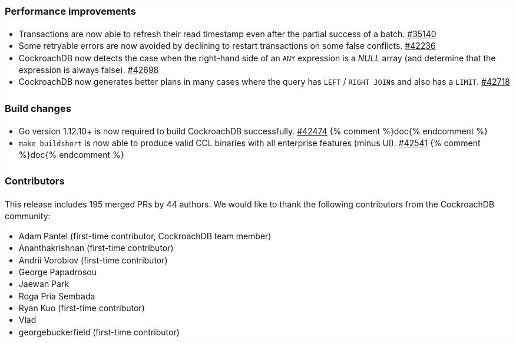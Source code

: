 ### Performance improvements

- Transactions are now able to refresh their read timestamp even after the partial success of a batch. [#35140][#35140]
- Some retryable errors are now avoided by declining to restart transactions on some false conflicts. [#42236][#42236]
- CockroachDB now detects the case when the right-hand side of an `ANY` expression is a _NULL_ array (and determine that the expression is always false). [#42698][#42698]
- CockroachDB now generates better plans in many cases where the query has `LEFT` / `RIGHT JOIN`s and also has a `LIMIT`. [#42718][#42718]

### Build changes

- Go version 1.12.10+ is now required to build CockroachDB successfully. [#42474][#42474] {% comment %}doc{% endcomment %}
- `make buildshort` is now able to produce valid CCL binaries with all enterprise features (minus UI). [#42541][#42541] {% comment %}doc{% endcomment %}

### Contributors

This release includes 195 merged PRs by 44 authors.
We would like to thank the following contributors from the CockroachDB community:

- Adam Pantel (first-time contributor, CockroachDB team member)
- Ananthakrishnan (first-time contributor)
- Andrii Vorobiov (first-time contributor)
- George Papadrosou
- Jaewan Park
- Roga Pria Sembada
- Ryan Kuo (first-time contributor)
- Vlad
- georgebuckerfield (first-time contributor)

[#35140]: https://github.com/cockroachdb/cockroach/pull/35140
[#40900]: https://github.com/cockroachdb/cockroach/pull/40900
[#40992]: https://github.com/cockroachdb/cockroach/pull/40992
[#41033]: https://github.com/cockroachdb/cockroach/pull/41033
[#41327]: https://github.com/cockroachdb/cockroach/pull/41327
[#41622]: https://github.com/cockroachdb/cockroach/pull/41622
[#41788]: https://github.com/cockroachdb/cockroach/pull/41788
[#41793]: https://github.com/cockroachdb/cockroach/pull/41793
[#41861]: https://github.com/cockroachdb/cockroach/pull/41861
[#42005]: https://github.com/cockroachdb/cockroach/pull/42005
[#42053]: https://github.com/cockroachdb/cockroach/pull/42053
[#42131]: https://github.com/cockroachdb/cockroach/pull/42131
[#42151]: https://github.com/cockroachdb/cockroach/pull/42151
[#42210]: https://github.com/cockroachdb/cockroach/pull/42210
[#42230]: https://github.com/cockroachdb/cockroach/pull/42230
[#42231]: https://github.com/cockroachdb/cockroach/pull/42231
[#42236]: https://github.com/cockroachdb/cockroach/pull/42236
[#42251]: https://github.com/cockroachdb/cockroach/pull/42251
[#42277]: https://github.com/cockroachdb/cockroach/pull/42277
[#42324]: https://github.com/cockroachdb/cockroach/pull/42324
[#42343]: https://github.com/cockroachdb/cockroach/pull/42343
[#42357]: https://github.com/cockroachdb/cockroach/pull/42357
[#42363]: https://github.com/cockroachdb/cockroach/pull/42363
[#42372]: https://github.com/cockroachdb/cockroach/pull/42372
[#42376]: https://github.com/cockroachdb/cockroach/pull/42376
[#42379]: https://github.com/cockroachdb/cockroach/pull/42379
[#42390]: https://github.com/cockroachdb/cockroach/pull/42390
[#42398]: https://github.com/cockroachdb/cockroach/pull/42398
[#42401]: https://github.com/cockroachdb/cockroach/pull/42401
[#42447]: https://github.com/cockroachdb/cockroach/pull/42447
[#42456]: https://github.com/cockroachdb/cockroach/pull/42456
[#42457]: https://github.com/cockroachdb/cockroach/pull/42457
[#42463]: https://github.com/cockroachdb/cockroach/pull/42463
[#42464]: https://github.com/cockroachdb/cockroach/pull/42464
[#42468]: https://github.com/cockroachdb/cockroach/pull/42468
[#42474]: https://github.com/cockroachdb/cockroach/pull/42474
[#42480]: https://github.com/cockroachdb/cockroach/pull/42480
[#42483]: https://github.com/cockroachdb/cockroach/pull/42483
[#42500]: https://github.com/cockroachdb/cockroach/pull/42500
[#42509]: https://github.com/cockroachdb/cockroach/pull/42509
[#42520]: https://github.com/cockroachdb/cockroach/pull/42520
[#42528]: https://github.com/cockroachdb/cockroach/pull/42528
[#42529]: https://github.com/cockroachdb/cockroach/pull/42529
[#42536]: https://github.com/cockroachdb/cockroach/pull/42536
[#42541]: https://github.com/cockroachdb/cockroach/pull/42541
[#42545]: https://github.com/cockroachdb/cockroach/pull/42545
[#42549]: https://github.com/cockroachdb/cockroach/pull/42549
[#42555]: https://github.com/cockroachdb/cockroach/pull/42555
[#42563]: https://github.com/cockroachdb/cockroach/pull/42563
[#42574]: https://github.com/cockroachdb/cockroach/pull/42574
[#42577]: https://github.com/cockroachdb/cockroach/pull/42577
[#42580]: https://github.com/cockroachdb/cockroach/pull/42580
[#42606]: https://github.com/cockroachdb/cockroach/pull/42606
[#42622]: https://github.com/cockroachdb/cockroach/pull/42622
[#42624]: https://github.com/cockroachdb/cockroach/pull/42624
[#42632]: https://github.com/cockroachdb/cockroach/pull/42632
[#42633]: https://github.com/cockroachdb/cockroach/pull/42633
[#42635]: https://github.com/cockroachdb/cockroach/pull/42635
[#42636]: https://github.com/cockroachdb/cockroach/pull/42636
[#42650]: https://github.com/cockroachdb/cockroach/pull/42650
[#42668]: https://github.com/cockroachdb/cockroach/pull/42668
[#42683]: https://github.com/cockroachdb/cockroach/pull/42683
[#42698]: https://github.com/cockroachdb/cockroach/pull/42698
[#42704]: https://github.com/cockroachdb/cockroach/pull/42704
[#42718]: https://github.com/cockroachdb/cockroach/pull/42718
[#42724]: https://github.com/cockroachdb/cockroach/pull/42724
[#42739]: https://github.com/cockroachdb/cockroach/pull/42739
[#42746]: https://github.com/cockroachdb/cockroach/pull/42746
[#42754]: https://github.com/cockroachdb/cockroach/pull/42754
[#42760]: https://github.com/cockroachdb/cockroach/pull/42760
[#42762]: https://github.com/cockroachdb/cockroach/pull/42762
[#42779]: https://github.com/cockroachdb/cockroach/pull/42779
[#42781]: https://github.com/cockroachdb/cockroach/pull/42781
[#42782]: https://github.com/cockroachdb/cockroach/pull/42782
[#42785]: https://github.com/cockroachdb/cockroach/pull/42785

[#42797]: https://github.com/cockroachdb/cockroach/pull/42797
[#42798]: https://github.com/cockroachdb/cockroach/pull/42798
[#42831]: https://github.com/cockroachdb/cockroach/pull/42831
[#42833]: https://github.com/cockroachdb/cockroach/pull/42833
[#42877]: https://github.com/cockroachdb/cockroach/pull/42877
[1dc476d4b]: https://github.com/cockroachdb/cockroach/commit/1dc476d4b
[2bc3c4b09]: https://github.com/cockroachdb/cockroach/commit/2bc3c4b09
[65c42ed4f]: https://github.com/cockroachdb/cockroach/commit/65c42ed4f
[68f0afa55]: https://github.com/cockroachdb/cockroach/commit/68f0afa55
[70443483e]: https://github.com/cockroachdb/cockroach/commit/70443483e
[7a0ba1ef1]: https://github.com/cockroachdb/cockroach/commit/7a0ba1ef1
[876ceec0c]: https://github.com/cockroachdb/cockroach/commit/876ceec0c
[8d6b7d37c]: https://github.com/cockroachdb/cockroach/commit/8d6b7d37c
[93a806292]: https://github.com/cockroachdb/cockroach/commit/93a806292
[acf26c006]: https://github.com/cockroachdb/cockroach/commit/acf26c006
[ad4705c87]: https://github.com/cockroachdb/cockroach/commit/ad4705c87
[adb938b76]: https://github.com/cockroachdb/cockroach/commit/adb938b76
[b45e3580e]: https://github.com/cockroachdb/cockroach/commit/b45e3580e
[be0e4164e]: https://github.com/cockroachdb/cockroach/commit/be0e4164e
[c6ba22d7a]: https://github.com/cockroachdb/cockroach/commit/c6ba22d7a
[dd089bab2]: https://github.com/cockroachdb/cockroach/commit/dd089bab2
[e2e30ea51]: https://github.com/cockroachdb/cockroach/commit/e2e30ea51
[e88c2d86e]: https://github.com/cockroachdb/cockroach/commit/e88c2d86e
[e8bbf37f8]: https://github.com/cockroachdb/cockroach/commit/e8bbf37f8
[f5da5fc54]: https://github.com/cockroachdb/cockroach/commit/f5da5fc54